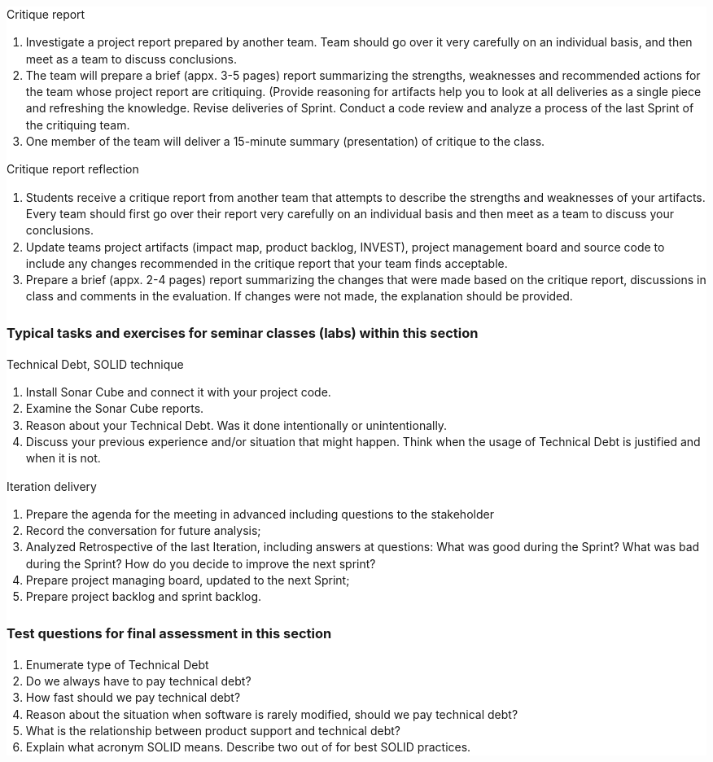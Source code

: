
Critique report



1. Investigate a project report prepared by another team. Team should go over it very carefully on an individual basis, and then meet as a team to discuss conclusions.
2. The team will prepare a brief (appx. 3-5 pages) report summarizing the strengths, weaknesses and recommended actions for the team whose project report are critiquing. (Provide reasoning for artifacts help you to look at all deliveries as a single piece and refreshing the knowledge. Revise deliveries of Sprint. Conduct a code review and analyze a process of the last Sprint of the critiquing team.
3. One member of the team will deliver a 15-minute summary (presentation) of critique to the class.


Critique report reflection



1. Students receive a critique report from another team that attempts to describe the strengths and weaknesses of your artifacts. Every team should first go over their report very carefully on an individual basis and then meet as a team to discuss your conclusions.
2. Update teams project artifacts (impact map, product backlog, INVEST), project management board and source code to include any changes recommended in the critique report that your team finds acceptable.
3. Prepare a brief (appx. 2-4 pages) report summarizing the changes that were made based on the critique report, discussions in class and comments in the evaluation. If changes were not made, the explanation should be provided.


### Typical tasks and exercises for seminar classes (labs) within this section


Technical Debt, SOLID technique



1. Install Sonar Cube and connect it with your project code.
2. Examine the Sonar Cube reports.
3. Reason about your Technical Debt. Was it done intentionally or unintentionally.
4. Discuss your previous experience and/or situation that might happen. Think when the usage of Technical Debt is justified and when it is not.


Iteration delivery



1. Prepare the agenda for the meeting in advanced including questions to the stakeholder
2. Record the conversation for future analysis;
3. Analyzed Retrospective of the last Iteration, including answers at questions: What was good during the Sprint? What was bad during the Sprint? How do you decide to improve the next sprint?
4. Prepare project managing board, updated to the next Sprint;
5. Prepare project backlog and sprint backlog.


### Test questions for final assessment in this section


1. Enumerate type of Technical Debt
2. Do we always have to pay technical debt?
3. How fast should we pay technical debt?
4. Reason about the situation when software is rarely modified, should we pay technical debt?
5. What is the relationship between product support and technical debt?
6. Explain what acronym SOLID means. Describe two out of for best SOLID practices.
